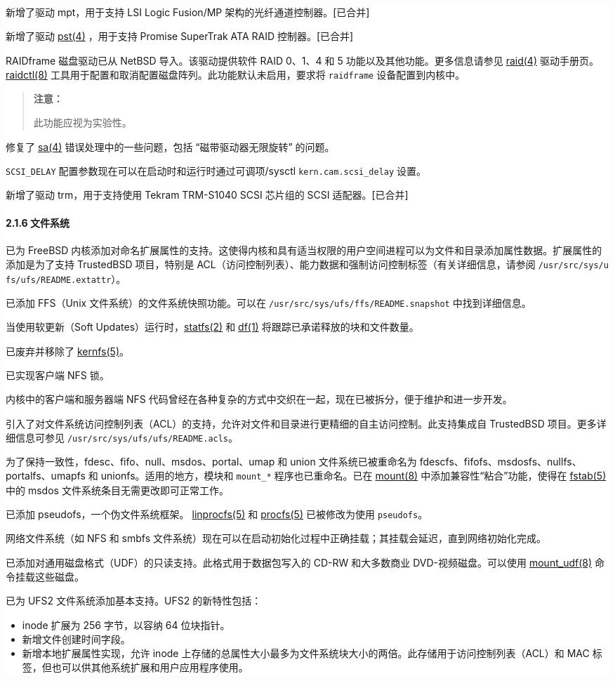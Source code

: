 新增了驱动 mpt，用于支持 LSI Logic Fusion/MP 架构的光纤通道控制器。[已合并]

新增了驱动 [pst(4)](http://www.freebsd.org/cgi/man.cgi?query=pst&sektion=4&manpath=FreeBSD+5.0-RELEASE) ，用于支持 Promise SuperTrak ATA RAID 控制器。[已合并]

RAIDframe 磁盘驱动已从 NetBSD 导入。该驱动提供软件 RAID 0、1、4 和 5 功能以及其他功能。更多信息请参见 [raid(4)](http://www.freebsd.org/cgi/man.cgi?query=raid&sektion=4&manpath=FreeBSD+5.0-RELEASE) 驱动手册页。[raidctl(8)](http://www.freebsd.org/cgi/man.cgi?query=raidctl&sektion=8&manpath=FreeBSD+5.0-RELEASE) 工具用于配置和取消配置磁盘阵列。此功能默认未启用，要求将 `raidframe` 设备配置到内核中。

> **注意：**
>
> 此功能应视为实验性。

修复了 [sa(4)](http://www.freebsd.org/cgi/man.cgi?query=sa&sektion=4&manpath=FreeBSD+5.0-RELEASE) 错误处理中的一些问题，包括 “磁带驱动器无限旋转” 的问题。

`SCSI_DELAY` 配置参数现在可以在启动时和运行时通过可调项/sysctl `kern.cam.scsi_delay` 设置。

新增了驱动 trm，用于支持使用 Tekram TRM-S1040 SCSI 芯片组的 SCSI 适配器。[已合并]

#### 2.1.6 文件系统

已为 FreeBSD 内核添加对命名扩展属性的支持。这使得内核和具有适当权限的用户空间进程可以为文件和目录添加属性数据。扩展属性的添加是为了支持 TrustedBSD 项目，特别是 ACL（访问控制列表）、能力数据和强制访问控制标签（有关详细信息，请参阅 `/usr/src/sys/ufs/ufs/README.extattr`）。

已添加 FFS（Unix 文件系统）的文件系统快照功能。可以在 `/usr/src/sys/ufs/ffs/README.snapshot` 中找到详细信息。

当使用软更新（Soft Updates）运行时，[statfs(2)](http://www.freebsd.org/cgi/man.cgi?query=statfs&sektion=2&manpath=FreeBSD+5.0-RELEASE) 和 [df(1)](http://www.freebsd.org/cgi/man.cgi?query=df&sektion=1&manpath=FreeBSD+5.0-RELEASE) 将跟踪已承诺释放的块和文件数量。

已废弃并移除了 [kernfs(5)](http://www.freebsd.org/cgi/man.cgi?query=kernfs&sektion=5&manpath=FreeBSD+5.0-RELEASE)。

已实现客户端 NFS 锁。

内核中的客户端和服务器端 NFS 代码曾经在各种复杂的方式中交织在一起，现在已被拆分，便于维护和进一步开发。

引入了对文件系统访问控制列表（ACL）的支持，允许对文件和目录进行更精细的自主访问控制。此支持集成自 TrustedBSD 项目。更多详细信息可参见 `/usr/src/sys/ufs/ufs/README.acls`。

为了保持一致性，fdesc、fifo、null、msdos、portal、umap 和 union 文件系统已被重命名为 fdescfs、fifofs、msdosfs、nullfs、portalfs、umapfs 和 unionfs。适用的地方，模块和 `mount_*` 程序也已重命名。已在 [mount(8)](http://www.freebsd.org/cgi/man.cgi?query=mount&sektion=8&manpath=FreeBSD+5.0-RELEASE) 中添加兼容性“粘合”功能，使得在 [fstab(5)](http://www.freebsd.org/cgi/man.cgi?query=fstab&sektion=5&manpath=FreeBSD+5.0-RELEASE) 中的 msdos 文件系统条目无需更改即可正常工作。

已添加 pseudofs，一个伪文件系统框架。 [linprocfs(5)](http://www.freebsd.org/cgi/man.cgi?query=linprocfs&sektion=5&manpath=FreeBSD+5.0-RELEASE) 和 [procfs(5)](http://www.freebsd.org/cgi/man.cgi?query=procfs&sektion=5&manpath=FreeBSD+5.0-RELEASE) 已被修改为使用 `pseudofs`。

网络文件系统（如 NFS 和 smbfs 文件系统）现在可以在启动初始化过程中正确挂载；其挂载会延迟，直到网络初始化完成。

已添加对通用磁盘格式（UDF）的只读支持。此格式用于数据包写入的 CD-RW 和大多数商业 DVD-视频磁盘。可以使用 [mount_udf(8)](http://www.freebsd.org/cgi/man.cgi?query=mount_udf&sektion=8&manpath=FreeBSD+5.0-RELEASE) 命令挂载这些磁盘。

已为 UFS2 文件系统添加基本支持。UFS2 的新特性包括：

* inode 扩展为 256 字节，以容纳 64 位块指针。
* 新增文件创建时间字段。
* 新增本地扩展属性实现，允许 inode 上存储的总属性大小最多为文件系统块大小的两倍。此存储用于访问控制列表（ACL）和 MAC 标签，但也可以供其他系统扩展和用户应用程序使用。
